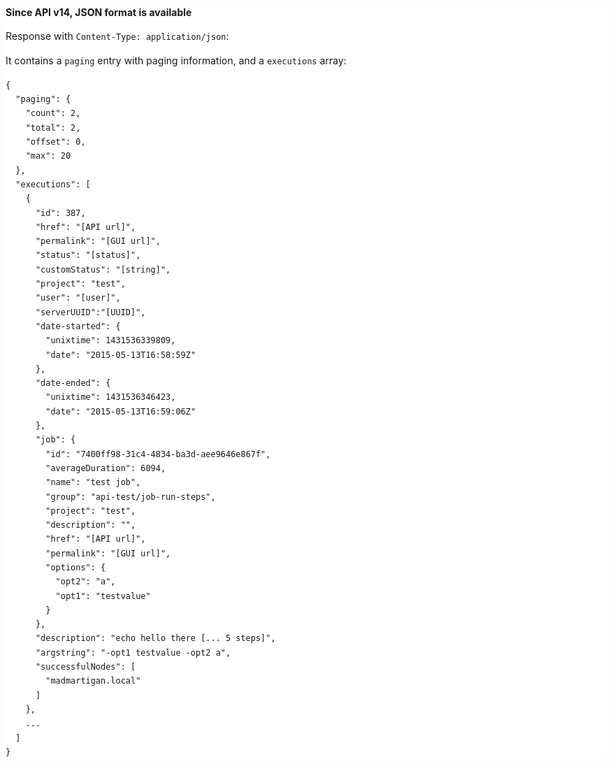 **Since API v14, JSON format is available**

Response with `Content-Type: application/json`:

It contains a `paging` entry with paging information, and a `executions` array:

~~~~~~~~~~ {.json}
{
  "paging": {
    "count": 2,
    "total": 2,
    "offset": 0,
    "max": 20
  },
  "executions": [
    {
      "id": 387,
      "href": "[API url]",
      "permalink": "[GUI url]",
      "status": "[status]",
      "customStatus": "[string]",
      "project": "test",
      "user": "[user]",
      "serverUUID":"[UUID]",
      "date-started": {
        "unixtime": 1431536339809,
        "date": "2015-05-13T16:58:59Z"
      },
      "date-ended": {
        "unixtime": 1431536346423,
        "date": "2015-05-13T16:59:06Z"
      },
      "job": {
        "id": "7400ff98-31c4-4834-ba3d-aee9646e867f",
        "averageDuration": 6094,
        "name": "test job",
        "group": "api-test/job-run-steps",
        "project": "test",
        "description": "",
        "href": "[API url]",
        "permalink": "[GUI url]",
        "options": {
          "opt2": "a",
          "opt1": "testvalue"
        }
      },
      "description": "echo hello there [... 5 steps]",
      "argstring": "-opt1 testvalue -opt2 a",
      "successfulNodes": [
        "madmartigan.local"
      ]
    },
    ...
  ]
}

~~~~~~~~~~


[API Token Authorization]: ../administration/access-control-policy.html#api-token-authorization
